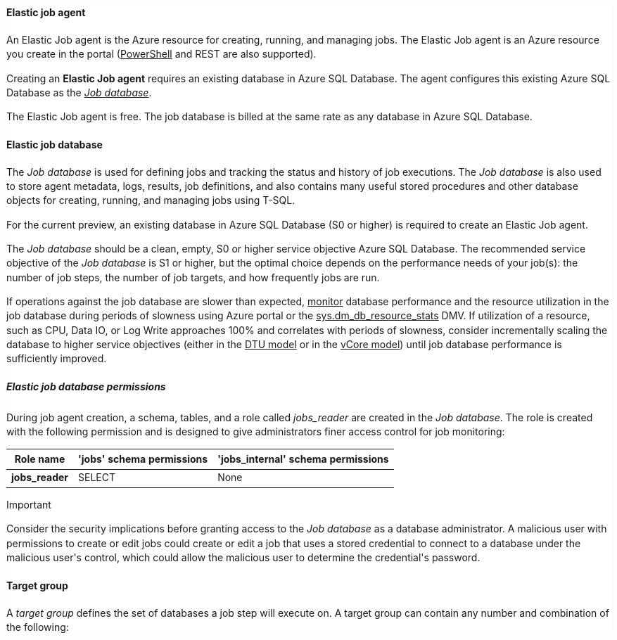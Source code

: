 #### Elastic job agent

An Elastic Job agent is the Azure resource for creating, running, and managing jobs. The Elastic Job agent is an Azure resource you create in the portal ([PowerShell](elastic-jobs-powershell-create.md) and REST are also supported).

Creating an **Elastic Job agent** requires an existing database in Azure SQL Database. The agent configures this existing Azure SQL Database as the [*Job database*](#elastic-job-database).

The Elastic Job agent is free. The job database is billed at the same rate as any database in Azure SQL Database.

#### Elastic job database

The *Job database* is used for defining jobs and tracking the status and history of job executions. The *Job database* is also used to store agent metadata, logs, results, job definitions, and also contains many useful stored procedures and other database objects for creating, running, and managing jobs using T-SQL.

For the current preview, an existing database in Azure SQL Database (S0 or higher) is required to create an Elastic Job agent.

The *Job database* should be a clean, empty, S0 or higher service objective Azure SQL Database. The recommended service objective of the *Job database* is S1 or higher, but the optimal choice depends on the performance needs of your job(s): the number of job steps, the number of job targets, and how frequently jobs are run. 

If operations against the job database are slower than expected, [monitor](monitor-tune-overview.md#azure-sql-database-and-azure-sql-managed-instance-resource-monitoring) database performance and the resource utilization in the job database during periods of slowness using Azure portal or the [sys.dm_db_resource_stats](/sql/relational-databases/system-dynamic-management-views/sys-dm-db-resource-stats-azure-sql-database) DMV. If utilization of a resource, such as CPU, Data IO, or Log Write approaches 100% and correlates with periods of slowness, consider incrementally scaling the database to higher service objectives (either in the [DTU model](service-tiers-dtu.md) or in the [vCore model](service-tiers-vcore.md)) until job database performance is sufficiently improved.

##### Elastic job database permissions

During job agent creation, a schema, tables, and a role called *jobs_reader* are created in the *Job database*. The role is created with the following permission and is designed to give administrators finer access control for job monitoring:

|Role name |'jobs' schema permissions |'jobs_internal' schema permissions |
|---------|---------|---------|
|**jobs_reader** | SELECT | None |

> [!IMPORTANT]
> Consider the security implications before granting access to the *Job database* as a database administrator. A malicious user with permissions to create or edit jobs could create or edit a job that uses a stored credential to connect to a database under the malicious user's control, which could allow the malicious user to determine the credential's password.

#### Target group

A *target group* defines the set of databases a job step will execute on. A target group can contain any number and combination of the following:
